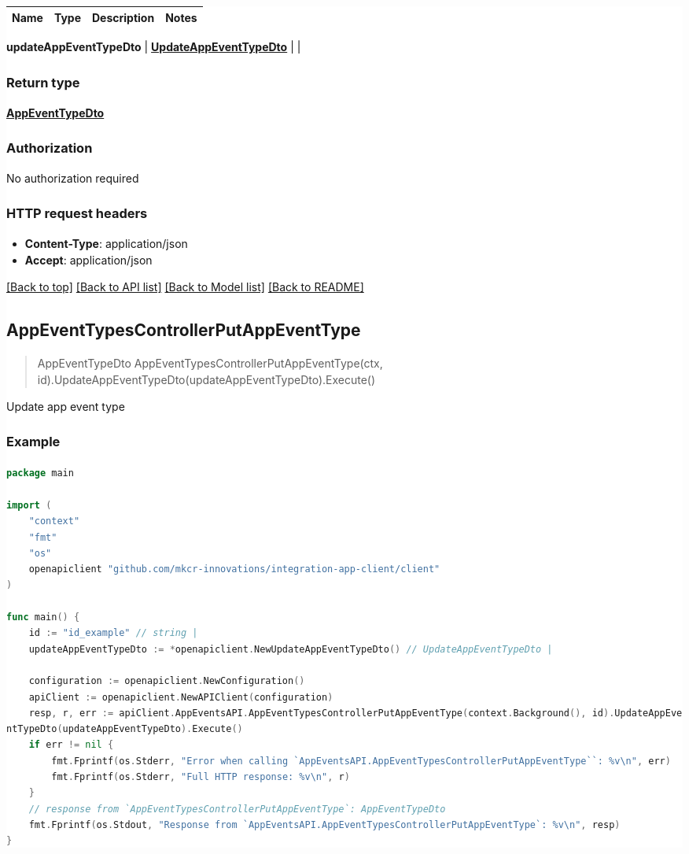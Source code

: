 
Name | Type | Description  | Notes
------------- | ------------- | ------------- | -------------

 **updateAppEventTypeDto** | [**UpdateAppEventTypeDto**](UpdateAppEventTypeDto.md) |  | 

### Return type

[**AppEventTypeDto**](AppEventTypeDto.md)

### Authorization

No authorization required

### HTTP request headers

- **Content-Type**: application/json
- **Accept**: application/json

[[Back to top]](#) [[Back to API list]](../README.md#documentation-for-api-endpoints)
[[Back to Model list]](../README.md#documentation-for-models)
[[Back to README]](../README.md)


## AppEventTypesControllerPutAppEventType

> AppEventTypeDto AppEventTypesControllerPutAppEventType(ctx, id).UpdateAppEventTypeDto(updateAppEventTypeDto).Execute()

Update app event type

### Example

```go
package main

import (
	"context"
	"fmt"
	"os"
	openapiclient "github.com/mkcr-innovations/integration-app-client/client"
)

func main() {
	id := "id_example" // string | 
	updateAppEventTypeDto := *openapiclient.NewUpdateAppEventTypeDto() // UpdateAppEventTypeDto | 

	configuration := openapiclient.NewConfiguration()
	apiClient := openapiclient.NewAPIClient(configuration)
	resp, r, err := apiClient.AppEventsAPI.AppEventTypesControllerPutAppEventType(context.Background(), id).UpdateAppEventTypeDto(updateAppEventTypeDto).Execute()
	if err != nil {
		fmt.Fprintf(os.Stderr, "Error when calling `AppEventsAPI.AppEventTypesControllerPutAppEventType``: %v\n", err)
		fmt.Fprintf(os.Stderr, "Full HTTP response: %v\n", r)
	}
	// response from `AppEventTypesControllerPutAppEventType`: AppEventTypeDto
	fmt.Fprintf(os.Stdout, "Response from `AppEventsAPI.AppEventTypesControllerPutAppEventType`: %v\n", resp)
}
```
